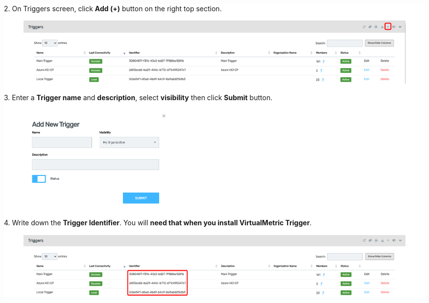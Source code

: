 </div>

2\.      On Triggers screen, click **Add (+)** button on the right top section.

<figure><img src="../.gitbook/assets/image (140).png" alt=""><figcaption></figcaption></figure>

3\.      Enter a **Trigger name** and **description**, select **visibility** then click **Submit** button.

<div align="left">

<figure><img src="../.gitbook/assets/image (141).png" alt="" width="295"><figcaption></figcaption></figure>

</div>

4\.      Write down the **Trigger Identifier**. You will **need that when you install VirtualMetric Trigger**.

<figure><img src="../.gitbook/assets/image (142).png" alt=""><figcaption></figcaption></figure>
